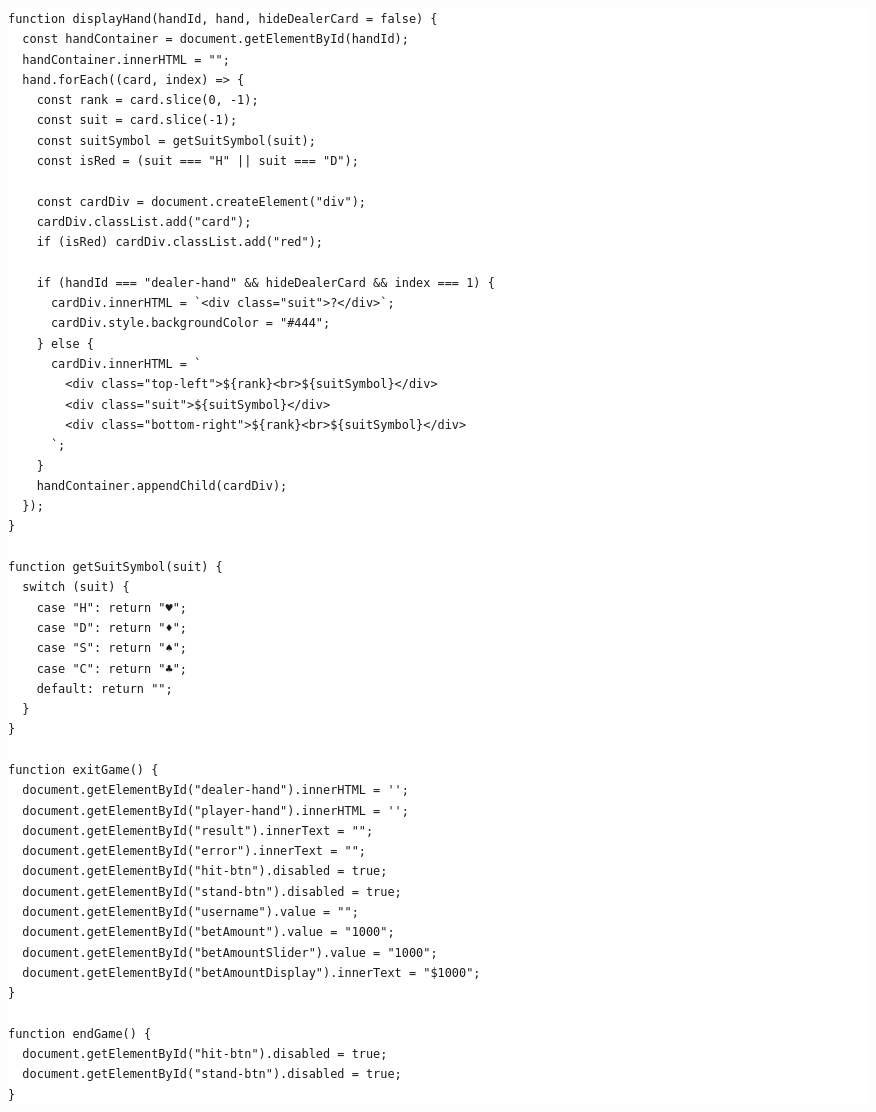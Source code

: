     function displayHand(handId, hand, hideDealerCard = false) {
      const handContainer = document.getElementById(handId);
      handContainer.innerHTML = "";
      hand.forEach((card, index) => {
        const rank = card.slice(0, -1);
        const suit = card.slice(-1);
        const suitSymbol = getSuitSymbol(suit);
        const isRed = (suit === "H" || suit === "D");

        const cardDiv = document.createElement("div");
        cardDiv.classList.add("card");
        if (isRed) cardDiv.classList.add("red");

        if (handId === "dealer-hand" && hideDealerCard && index === 1) {
          cardDiv.innerHTML = `<div class="suit">?</div>`;
          cardDiv.style.backgroundColor = "#444";
        } else {
          cardDiv.innerHTML = `
            <div class="top-left">${rank}<br>${suitSymbol}</div>
            <div class="suit">${suitSymbol}</div>
            <div class="bottom-right">${rank}<br>${suitSymbol}</div>
          `;
        }
        handContainer.appendChild(cardDiv);
      });
    }

    function getSuitSymbol(suit) {
      switch (suit) {
        case "H": return "♥";
        case "D": return "♦";
        case "S": return "♠";
        case "C": return "♣";
        default: return "";
      }
    }

    function exitGame() {
      document.getElementById("dealer-hand").innerHTML = '';
      document.getElementById("player-hand").innerHTML = '';
      document.getElementById("result").innerText = "";
      document.getElementById("error").innerText = "";
      document.getElementById("hit-btn").disabled = true;
      document.getElementById("stand-btn").disabled = true;
      document.getElementById("username").value = "";
      document.getElementById("betAmount").value = "1000";
      document.getElementById("betAmountSlider").value = "1000";
      document.getElementById("betAmountDisplay").innerText = "$1000";
    }

    function endGame() {
      document.getElementById("hit-btn").disabled = true;
      document.getElementById("stand-btn").disabled = true;
    }
  </script>
</body>